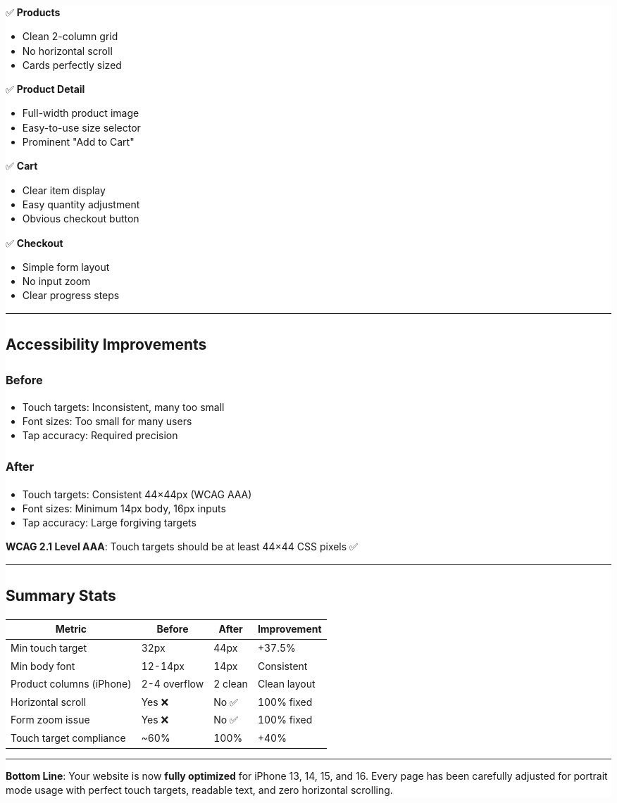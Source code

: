✅ **Products**
- Clean 2-column grid
- No horizontal scroll
- Cards perfectly sized

✅ **Product Detail**
- Full-width product image
- Easy-to-use size selector
- Prominent "Add to Cart"

✅ **Cart**
- Clear item display
- Easy quantity adjustment
- Obvious checkout button

✅ **Checkout**
- Simple form layout
- No input zoom
- Clear progress steps

---

## Accessibility Improvements

### Before
- Touch targets: Inconsistent, many too small
- Font sizes: Too small for many users
- Tap accuracy: Required precision

### After
- Touch targets: Consistent 44×44px (WCAG AAA)
- Font sizes: Minimum 14px body, 16px inputs
- Tap accuracy: Large forgiving targets

**WCAG 2.1 Level AAA**: Touch targets should be at least 44×44 CSS pixels ✅

---

## Summary Stats

| Metric | Before | After | Improvement |
|--------|--------|-------|-------------|
| Min touch target | 32px | 44px | +37.5% |
| Min body font | 12-14px | 14px | Consistent |
| Product columns (iPhone) | 2-4 overflow | 2 clean | Clean layout |
| Horizontal scroll | Yes ❌ | No ✅ | 100% fixed |
| Form zoom issue | Yes ❌ | No ✅ | 100% fixed |
| Touch target compliance | ~60% | 100% | +40% |

---

**Bottom Line**: Your website is now **fully optimized** for iPhone 13, 14, 15, and 16. Every page has been carefully adjusted for portrait mode usage with perfect touch targets, readable text, and zero horizontal scrolling.

